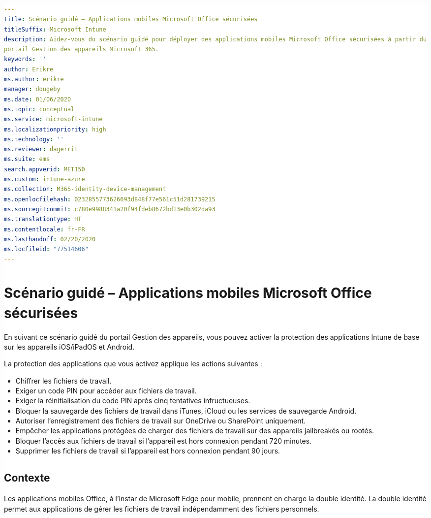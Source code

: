 ```yaml
---
title: Scénario guidé – Applications mobiles Microsoft Office sécurisées
titleSuffix: Microsoft Intune
description: Aidez-vous du scénario guidé pour déployer des applications mobiles Microsoft Office sécurisées à partir du portail Gestion des appareils Microsoft 365.
keywords: ''
author: Erikre
ms.author: erikre
manager: dougeby
ms.date: 01/06/2020
ms.topic: conceptual
ms.service: microsoft-intune
ms.localizationpriority: high
ms.technology: ''
ms.reviewer: dagerrit
ms.suite: ems
search.appverid: MET150
ms.custom: intune-azure
ms.collection: M365-identity-device-management
ms.openlocfilehash: 0232855773626693d848f77e561c51d281739215
ms.sourcegitcommit: c780e9988341a20f94fdeb8672bd13e0b302da93
ms.translationtype: HT
ms.contentlocale: fr-FR
ms.lasthandoff: 02/20/2020
ms.locfileid: "77514606"
---
```

# <a name="guided-scenario---secure-microsoft-office-mobile-apps"></a>Scénario guidé – Applications mobiles Microsoft Office sécurisées 

En suivant ce scénario guidé du portail Gestion des appareils, vous pouvez activer la protection des applications Intune de base sur les appareils iOS/iPadOS et Android.

La protection des applications que vous activez applique les actions suivantes : 
- Chiffrer les fichiers de travail.
- Exiger un code PIN pour accéder aux fichiers de travail.
- Exiger la réinitialisation du code PIN après cinq tentatives infructueuses.
- Bloquer la sauvegarde des fichiers de travail dans iTunes, iCloud ou les services de sauvegarde Android.  
- Autoriser l’enregistrement des fichiers de travail sur OneDrive ou SharePoint uniquement.
- Empêcher les applications protégées de charger des fichiers de travail sur des appareils jailbreakés ou rootés.
- Bloquer l’accès aux fichiers de travail si l’appareil est hors connexion pendant 720 minutes.
- Supprimer les fichiers de travail si l’appareil est hors connexion pendant 90 jours. 

## <a name="background"></a>Contexte

Les applications mobiles Office, à l’instar de Microsoft Edge pour mobile, prennent en charge la double identité. La double identité permet aux applications de gérer les fichiers de travail indépendamment des fichiers personnels. 
